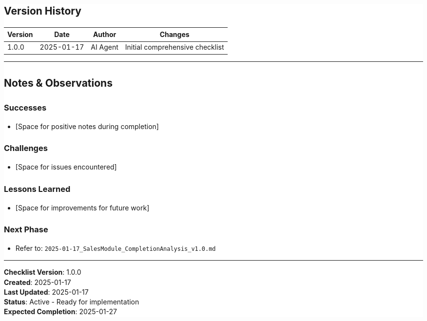 
## Version History

| Version | Date | Author | Changes |
|---------|------|--------|---------|
| 1.0.0 | 2025-01-17 | AI Agent | Initial comprehensive checklist |

---

## Notes & Observations

### Successes
- [Space for positive notes during completion]

### Challenges
- [Space for issues encountered]

### Lessons Learned
- [Space for improvements for future work]

### Next Phase
- Refer to: `2025-01-17_SalesModule_CompletionAnalysis_v1.0.md`

---

**Checklist Version**: 1.0.0  
**Created**: 2025-01-17  
**Last Updated**: 2025-01-17  
**Status**: Active - Ready for implementation  
**Expected Completion**: 2025-01-27